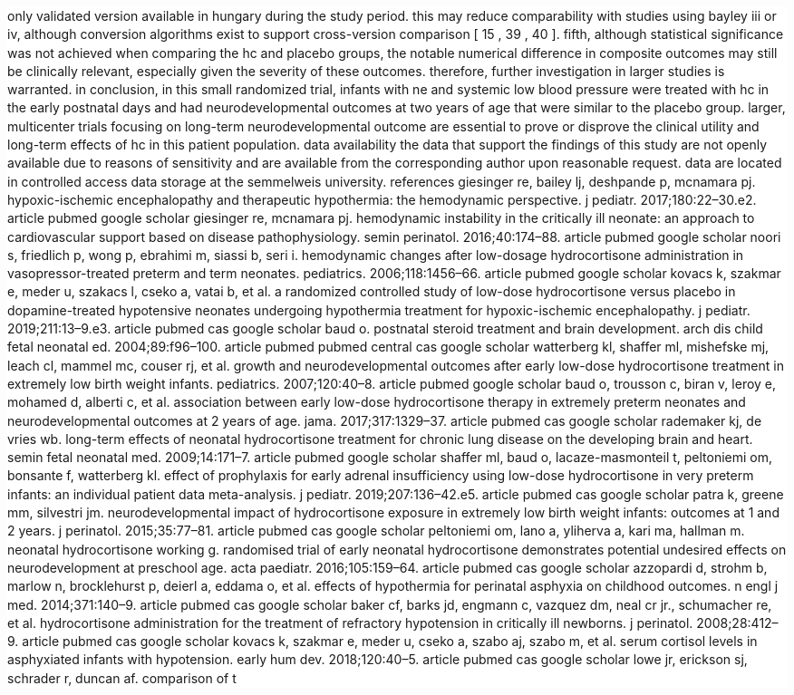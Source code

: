 only validated version available in hungary during the study period. this may reduce comparability with studies using bayley iii or iv, although conversion algorithms exist to support cross-version comparison [ 15 , 39 , 40 ]. fifth, although statistical significance was not achieved when comparing the hc and placebo groups, the notable numerical difference in composite outcomes may still be clinically relevant, especially given the severity of these outcomes. therefore, further investigation in larger studies is warranted. in conclusion, in this small randomized trial, infants with ne and systemic low blood pressure were treated with hc in the early postnatal days and had neurodevelopmental outcomes at two years of age that were similar to the placebo group. larger, multicenter trials focusing on long-term neurodevelopmental outcome are essential to prove or disprove the clinical utility and long-term effects of hc in this patient population. data availability the data that support the findings of this study are not openly available due to reasons of sensitivity and are available from the corresponding author upon reasonable request. data are located in controlled access data storage at the semmelweis university. references giesinger re, bailey lj, deshpande p, mcnamara pj. hypoxic-ischemic encephalopathy and therapeutic hypothermia: the hemodynamic perspective. j pediatr. 2017;180:22–30.e2. article pubmed google scholar giesinger re, mcnamara pj. hemodynamic instability in the critically ill neonate: an approach to cardiovascular support based on disease pathophysiology. semin perinatol. 2016;40:174–88. article pubmed google scholar noori s, friedlich p, wong p, ebrahimi m, siassi b, seri i. hemodynamic changes after low-dosage hydrocortisone administration in vasopressor-treated preterm and term neonates. pediatrics. 2006;118:1456–66. article pubmed google scholar kovacs k, szakmar e, meder u, szakacs l, cseko a, vatai b, et al. a randomized controlled study of low-dose hydrocortisone versus placebo in dopamine-treated hypotensive neonates undergoing hypothermia treatment for hypoxic-ischemic encephalopathy. j pediatr. 2019;211:13–9.e3. article pubmed cas google scholar baud o. postnatal steroid treatment and brain development. arch dis child fetal neonatal ed. 2004;89:f96–100. article pubmed pubmed central cas google scholar watterberg kl, shaffer ml, mishefske mj, leach cl, mammel mc, couser rj, et al. growth and neurodevelopmental outcomes after early low-dose hydrocortisone treatment in extremely low birth weight infants. pediatrics. 2007;120:40–8. article pubmed google scholar baud o, trousson c, biran v, leroy e, mohamed d, alberti c, et al. association between early low-dose hydrocortisone therapy in extremely preterm neonates and neurodevelopmental outcomes at 2 years of age. jama. 2017;317:1329–37. article pubmed cas google scholar rademaker kj, de vries wb. long-term effects of neonatal hydrocortisone treatment for chronic lung disease on the developing brain and heart. semin fetal neonatal med. 2009;14:171–7. article pubmed google scholar shaffer ml, baud o, lacaze-masmonteil t, peltoniemi om, bonsante f, watterberg kl. effect of prophylaxis for early adrenal insufficiency using low-dose hydrocortisone in very preterm infants: an individual patient data meta-analysis. j pediatr. 2019;207:136–42.e5. article pubmed cas google scholar patra k, greene mm, silvestri jm. neurodevelopmental impact of hydrocortisone exposure in extremely low birth weight infants: outcomes at 1 and 2 years. j perinatol. 2015;35:77–81. article pubmed cas google scholar peltoniemi om, lano a, yliherva a, kari ma, hallman m. neonatal hydrocortisone working g. randomised trial of early neonatal hydrocortisone demonstrates potential undesired effects on neurodevelopment at preschool age. acta paediatr. 2016;105:159–64. article pubmed cas google scholar azzopardi d, strohm b, marlow n, brocklehurst p, deierl a, eddama o, et al. effects of hypothermia for perinatal asphyxia on childhood outcomes. n engl j med. 2014;371:140–9. article pubmed cas google scholar baker cf, barks jd, engmann c, vazquez dm, neal cr jr., schumacher re, et al. hydrocortisone administration for the treatment of refractory hypotension in critically ill newborns. j perinatol. 2008;28:412–9. article pubmed cas google scholar kovacs k, szakmar e, meder u, cseko a, szabo aj, szabo m, et al. serum cortisol levels in asphyxiated infants with hypotension. early hum dev. 2018;120:40–5. article pubmed cas google scholar lowe jr, erickson sj, schrader r, duncan af. comparison of t